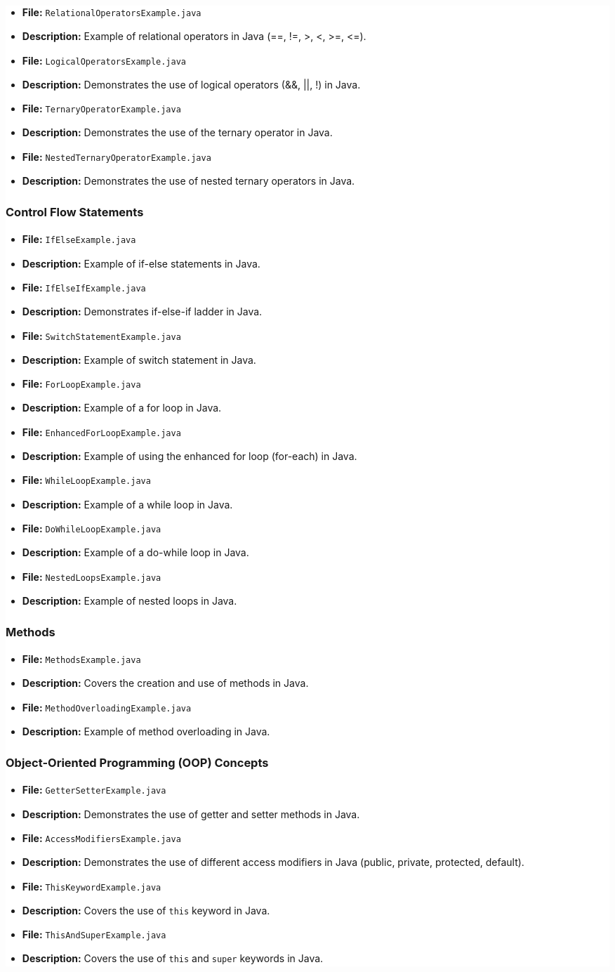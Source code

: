 - **File:** `RelationalOperatorsExample.java`
- **Description:** Example of relational operators in Java (==, !=, >, <, >=, <=).

- **File:** `LogicalOperatorsExample.java`
- **Description:** Demonstrates the use of logical operators (&&, ||, !) in Java.

- **File:** `TernaryOperatorExample.java`
- **Description:** Demonstrates the use of the ternary operator in Java.

- **File:** `NestedTernaryOperatorExample.java`
- **Description:** Demonstrates the use of nested ternary operators in Java.

### Control Flow Statements
- **File:** `IfElseExample.java`
- **Description:** Example of if-else statements in Java.

- **File:** `IfElseIfExample.java`
- **Description:** Demonstrates if-else-if ladder in Java.

- **File:** `SwitchStatementExample.java`
- **Description:** Example of switch statement in Java.

- **File:** `ForLoopExample.java`
- **Description:** Example of a for loop in Java.

- **File:** `EnhancedForLoopExample.java`
- **Description:** Example of using the enhanced for loop (for-each) in Java.

- **File:** `WhileLoopExample.java`
- **Description:** Example of a while loop in Java.

- **File:** `DoWhileLoopExample.java`
- **Description:** Example of a do-while loop in Java.

- **File:** `NestedLoopsExample.java`
- **Description:** Example of nested loops in Java.

### Methods
- **File:** `MethodsExample.java`
- **Description:** Covers the creation and use of methods in Java.

- **File:** `MethodOverloadingExample.java`
- **Description:** Example of method overloading in Java.

### Object-Oriented Programming (OOP) Concepts
- **File:** `GetterSetterExample.java`
- **Description:** Demonstrates the use of getter and setter methods in Java.

- **File:** `AccessModifiersExample.java`
- **Description:** Demonstrates the use of different access modifiers in Java (public, private, protected, default).

- **File:** `ThisKeywordExample.java`
- **Description:** Covers the use of `this` keyword in Java.

- **File:** `ThisAndSuperExample.java`
- **Description:** Covers the use of `this` and `super` keywords in Java.
